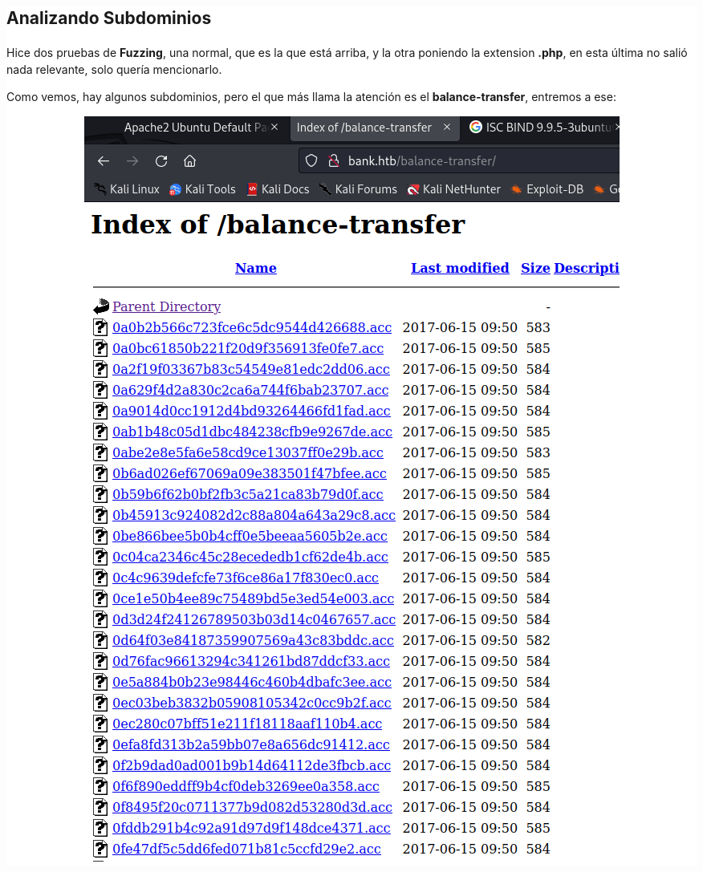 <h2 id="Subdom">Analizando Subdominios</h2>

Hice dos pruebas de **Fuzzing**, una normal, que es la que está arriba, y la otra poniendo la extension **.php**, en esta última no salió nada relevante, solo quería mencionarlo.

Como vemos, hay algunos subdominios, pero el que más llama la atención es el **balance-transfer**, entremos a ese:

<p align="center">
<img src="/assets/images/htb-writeup-bank/Captura5.png">
</p>
